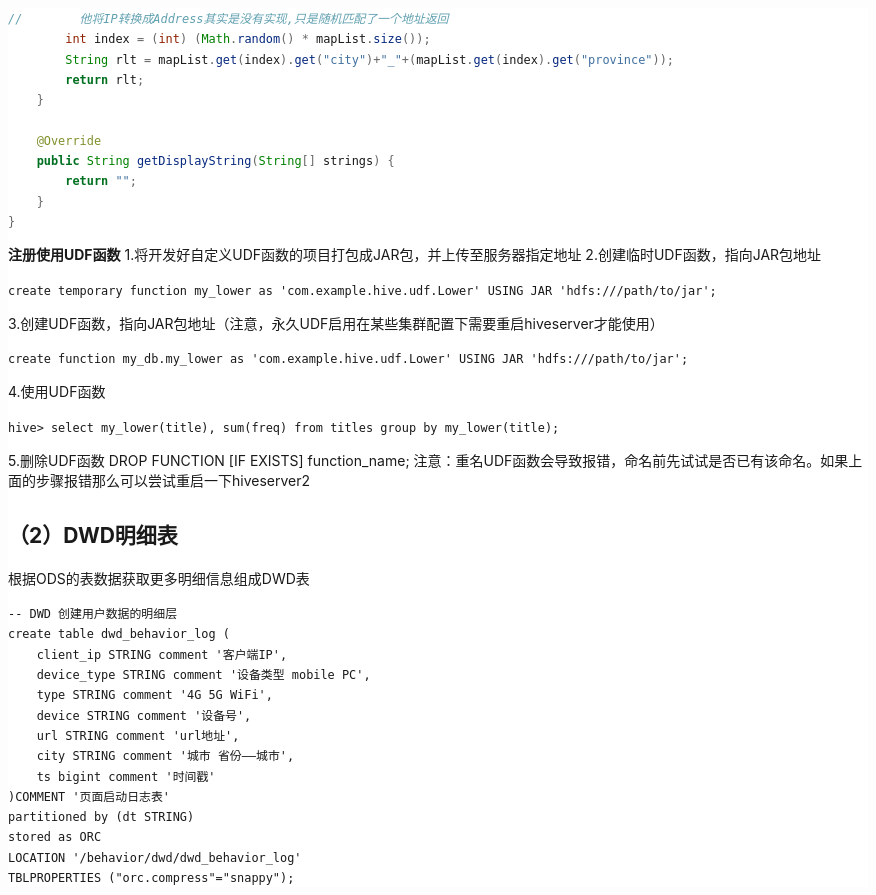 ```java
//        他将IP转换成Address其实是没有实现,只是随机匹配了一个地址返回
        int index = (int) (Math.random() * mapList.size());
        String rlt = mapList.get(index).get("city")+"_"+(mapList.get(index).get("province"));
        return rlt;
    }

    @Override
    public String getDisplayString(String[] strings) {
        return "";
    }
}
```

**注册使用UDF函数**
1.将开发好自定义UDF函数的项目打包成JAR包，并上传至服务器指定地址
2.创建临时UDF函数，指向JAR包地址

```
create temporary function my_lower as 'com.example.hive.udf.Lower' USING JAR 'hdfs:///path/to/jar';
```

3.创建UDF函数，指向JAR包地址（注意，永久UDF启用在某些集群配置下需要重启hiveserver才能使用）

```
create function my_db.my_lower as 'com.example.hive.udf.Lower' USING JAR 'hdfs:///path/to/jar';
```

4.使用UDF函数

```
hive> select my_lower(title), sum(freq) from titles group by my_lower(title);
```

5.删除UDF函数 DROP FUNCTION [IF EXISTS] function_name;
注意：重名UDF函数会导致报错，命名前先试试是否已有该命名。如果上面的步骤报错那么可以尝试重启一下hiveserver2

## （2）DWD明细表 

根据ODS的表数据获取更多明细信息组成DWD表

```mysql
-- DWD 创建用户数据的明细层
create table dwd_behavior_log (
    client_ip STRING comment '客户端IP',
    device_type STRING comment '设备类型 mobile PC',
    type STRING comment '4G 5G WiFi',
    device STRING comment '设备号',
    url STRING comment 'url地址',
    city STRING comment '城市 省份——城市',
    ts bigint comment '时间戳'
)COMMENT '页面启动日志表'
partitioned by (dt STRING)
stored as ORC
LOCATION '/behavior/dwd/dwd_behavior_log'
TBLPROPERTIES ("orc.compress"="snappy");
```

